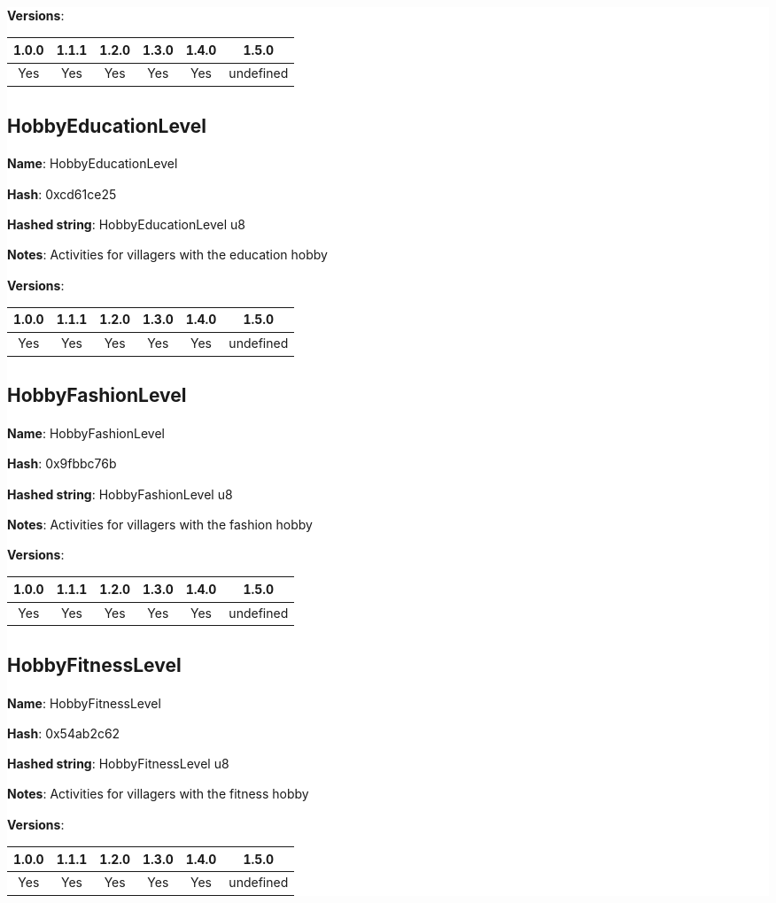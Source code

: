 **Versions**: 

 | 1.0.0 | 1.1.1 | 1.2.0 | 1.3.0 | 1.4.0 | 1.5.0 |
|:--:|:--:|:--:|:--:|:--:|:--:|
| Yes | Yes | Yes | Yes | Yes | undefined |


## HobbyEducationLevel

**Name**: HobbyEducationLevel

**Hash**: 0xcd61ce25

**Hashed string**: HobbyEducationLevel u8

**Notes**: Activities for villagers with the education hobby

**Versions**: 

 | 1.0.0 | 1.1.1 | 1.2.0 | 1.3.0 | 1.4.0 | 1.5.0 |
|:--:|:--:|:--:|:--:|:--:|:--:|
| Yes | Yes | Yes | Yes | Yes | undefined |


## HobbyFashionLevel

**Name**: HobbyFashionLevel

**Hash**: 0x9fbbc76b

**Hashed string**: HobbyFashionLevel u8

**Notes**: Activities for villagers with the fashion hobby

**Versions**: 

 | 1.0.0 | 1.1.1 | 1.2.0 | 1.3.0 | 1.4.0 | 1.5.0 |
|:--:|:--:|:--:|:--:|:--:|:--:|
| Yes | Yes | Yes | Yes | Yes | undefined |


## HobbyFitnessLevel

**Name**: HobbyFitnessLevel

**Hash**: 0x54ab2c62

**Hashed string**: HobbyFitnessLevel u8

**Notes**: Activities for villagers with the fitness hobby

**Versions**: 

 | 1.0.0 | 1.1.1 | 1.2.0 | 1.3.0 | 1.4.0 | 1.5.0 |
|:--:|:--:|:--:|:--:|:--:|:--:|
| Yes | Yes | Yes | Yes | Yes | undefined |
